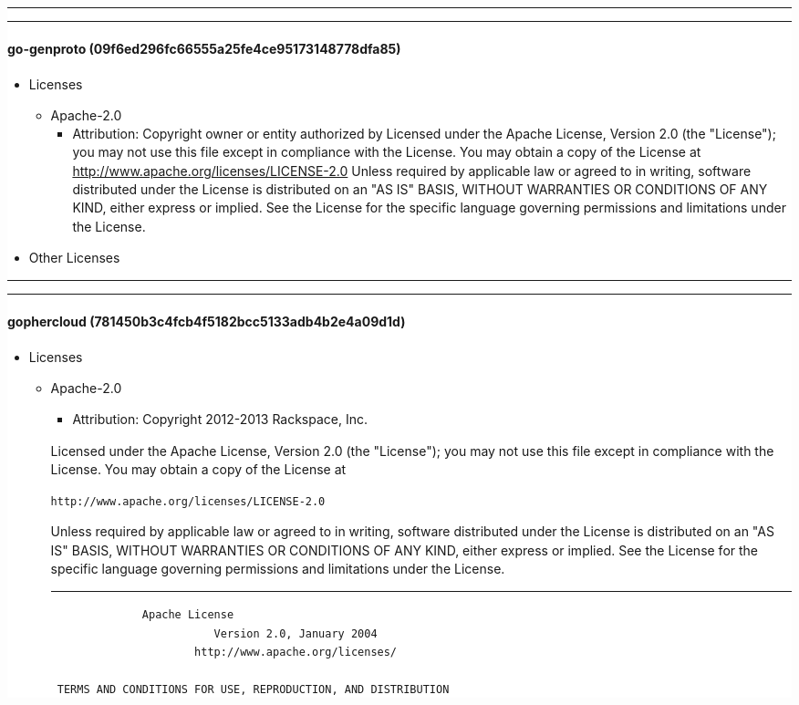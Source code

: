 


---
---

#### **go-genproto (09f6ed296fc66555a25fe4ce95173148778dfa85)**


* Licenses
    * Apache-2.0
        * Attribution:
        Copyright owner or entity authorized by
		Licensed under the Apache License, Version 2.0 (the "License"); you may not use this file except in compliance with the License. You may obtain a copy of the License at
		http://www.apache.org/licenses/LICENSE-2.0
		Unless required by applicable law or agreed to in writing, software distributed under the License is distributed on an "AS IS" BASIS, WITHOUT WARRANTIES OR CONDITIONS OF ANY KIND, either express or implied. See the License for the specific language governing permissions and limitations under the License.




* Other Licenses




---
---

#### **gophercloud (781450b3c4fcb4f5182bcc5133adb4b2e4a09d1d)**


* Licenses
    * Apache-2.0
        * Attribution:
        Copyright 2012-2013 Rackspace, Inc.

		Licensed under the Apache License, Version 2.0 (the "License"); you may not use
		this file except in compliance with the License.  You may obtain a copy of the
		License at

		  http://www.apache.org/licenses/LICENSE-2.0

		Unless required by applicable law or agreed to in writing, software distributed
		under the License is distributed on an "AS IS" BASIS, WITHOUT WARRANTIES OR
		CONDITIONS OF ANY KIND, either express or implied.  See the License for the
		specific language governing permissions and limitations under the License.                                

		------

						Apache License
		                           Version 2.0, January 2004
		                        http://www.apache.org/licenses/

		   TERMS AND CONDITIONS FOR USE, REPRODUCTION, AND DISTRIBUTION
